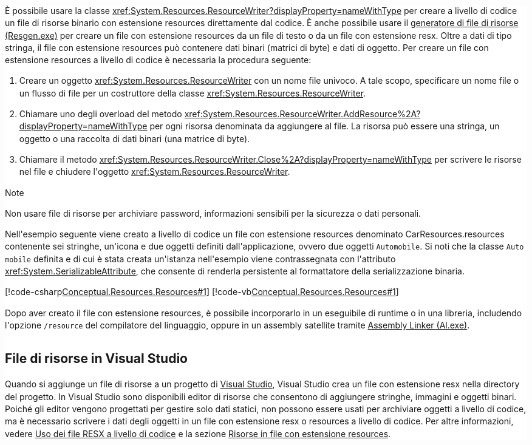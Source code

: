 È possibile usare la classe <xref:System.Resources.ResourceWriter?displayProperty=nameWithType> per creare a livello di codice un file di risorse binario con estensione resources direttamente dal codice. È anche possibile usare il [generatore di file di risorse (Resgen.exe)](../../../docs/framework/tools/resgen-exe-resource-file-generator.md) per creare un file con estensione resources da un file di testo o da un file con estensione resx. Oltre a dati di tipo stringa, il file con estensione resources può contenere dati binari (matrici di byte) e dati di oggetto. Per creare un file con estensione resources a livello di codice è necessaria la procedura seguente:

1. Creare un oggetto <xref:System.Resources.ResourceWriter> con un nome file univoco. A tale scopo, specificare un nome file o un flusso di file per un costruttore della classe <xref:System.Resources.ResourceWriter>.

2. Chiamare uno degli overload del metodo <xref:System.Resources.ResourceWriter.AddResource%2A?displayProperty=nameWithType> per ogni risorsa denominata da aggiungere al file. La risorsa può essere una stringa, un oggetto o una raccolta di dati binari (una matrice di byte).

3. Chiamare il metodo <xref:System.Resources.ResourceWriter.Close%2A?displayProperty=nameWithType> per scrivere le risorse nel file e chiudere l'oggetto <xref:System.Resources.ResourceWriter>.

> [!NOTE]
> Non usare file di risorse per archiviare password, informazioni sensibili per la sicurezza o dati personali.

 Nell'esempio seguente viene creato a livello di codice un file con estensione resources denominato CarResources.resources contenente sei stringhe, un'icona e due oggetti definiti dall'applicazione, ovvero due oggetti `Automobile`. Si noti che la classe `Automobile` definita e di cui è stata creata un'istanza nell'esempio viene contrassegnata con l'attributo <xref:System.SerializableAttribute>, che consente di renderla persistente al formattatore della serializzazione binaria.

 [!code-csharp[Conceptual.Resources.Resources#1](../../../samples/snippets/csharp/VS_Snippets_CLR/conceptual.resources.resources/cs/resources1.cs#1)]
 [!code-vb[Conceptual.Resources.Resources#1](../../../samples/snippets/visualbasic/VS_Snippets_CLR/conceptual.resources.resources/vb/resources1.vb#1)]

 Dopo aver creato il file con estensione resources, è possibile incorporarlo in un eseguibile di runtime o in una libreria, includendo l'opzione `/resource` del compilatore del linguaggio, oppure in un assembly satellite tramite [Assembly Linker (Al.exe)](../../../docs/framework/tools/al-exe-assembly-linker.md).

<a name="VSResFiles"></a>
## <a name="resource-files-in-visual-studio"></a>File di risorse in Visual Studio

Quando si aggiunge un file di risorse a un progetto di [Visual Studio](https://visualstudio.microsoft.com/downloads/?utm_medium=microsoft&utm_source=docs.microsoft.com&utm_campaign=inline+link&utm_content=download+vs2017), Visual Studio crea un file con estensione resx nella directory del progetto. In Visual Studio sono disponibili editor di risorse che consentono di aggiungere stringhe, immagini e oggetti binari. Poiché gli editor vengono progettati per gestire solo dati statici, non possono essere usati per archiviare oggetti a livello di codice, ma è necessario scrivere i dati degli oggetti in un file con estensione resx o resources a livello di codice. Per altre informazioni, vedere [Uso dei file RESX a livello di codice](../../../docs/framework/resources/working-with-resx-files-programmatically.md) e la sezione [Risorse in file con estensione resources](../../../docs/framework/resources/creating-resource-files-for-desktop-apps.md#ResourcesFiles).
